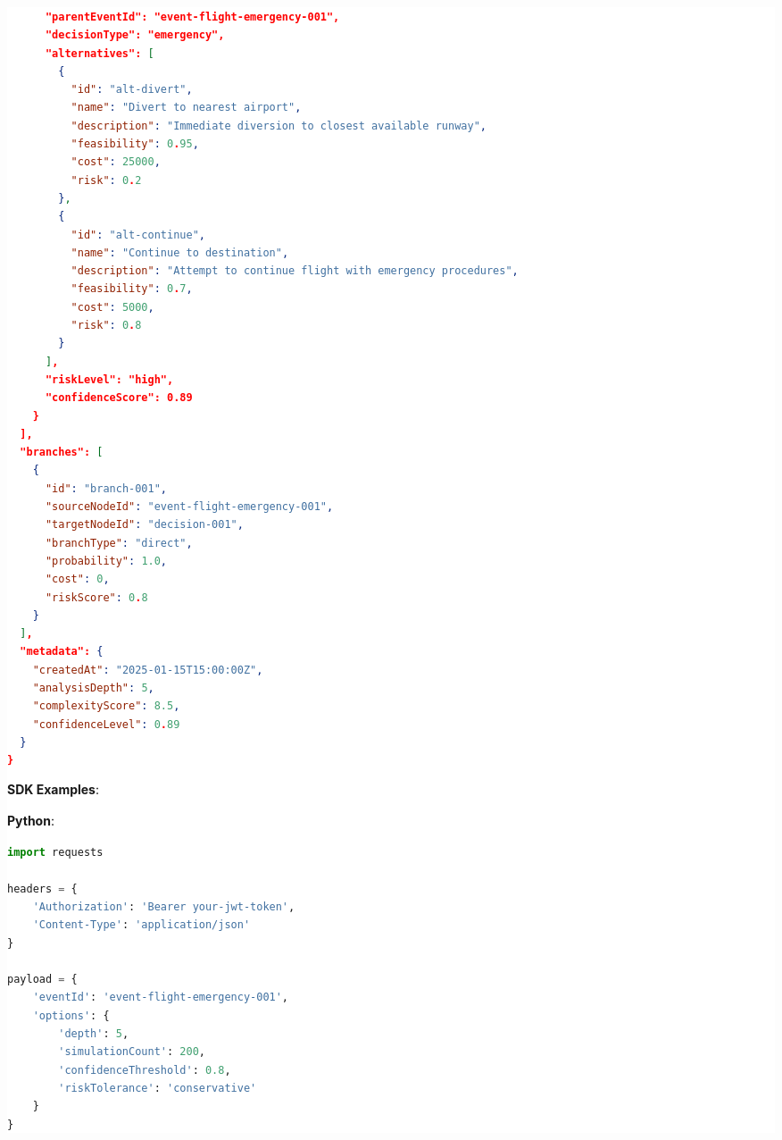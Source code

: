 ```json
      "parentEventId": "event-flight-emergency-001",
      "decisionType": "emergency",
      "alternatives": [
        {
          "id": "alt-divert",
          "name": "Divert to nearest airport",
          "description": "Immediate diversion to closest available runway",
          "feasibility": 0.95,
          "cost": 25000,
          "risk": 0.2
        },
        {
          "id": "alt-continue",
          "name": "Continue to destination",
          "description": "Attempt to continue flight with emergency procedures",
          "feasibility": 0.7,
          "cost": 5000,
          "risk": 0.8
        }
      ],
      "riskLevel": "high",
      "confidenceScore": 0.89
    }
  ],
  "branches": [
    {
      "id": "branch-001",
      "sourceNodeId": "event-flight-emergency-001",
      "targetNodeId": "decision-001",
      "branchType": "direct",
      "probability": 1.0,
      "cost": 0,
      "riskScore": 0.8
    }
  ],
  "metadata": {
    "createdAt": "2025-01-15T15:00:00Z",
    "analysisDepth": 5,
    "complexityScore": 8.5,
    "confidenceLevel": 0.89
  }
}
```

**SDK Examples**:

**Python**:
```python
import requests

headers = {
    'Authorization': 'Bearer your-jwt-token',
    'Content-Type': 'application/json'
}

payload = {
    'eventId': 'event-flight-emergency-001',
    'options': {
        'depth': 5,
        'simulationCount': 200,
        'confidenceThreshold': 0.8,
        'riskTolerance': 'conservative'
    }
}
```